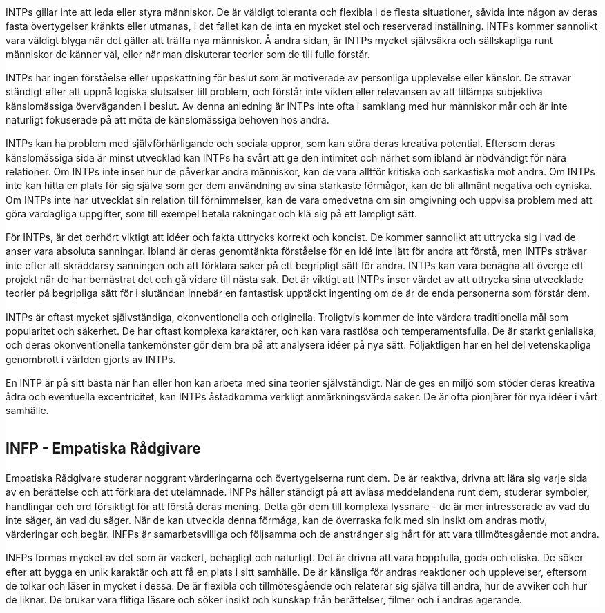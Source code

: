 INTPs gillar inte att leda eller styra människor. De är väldigt toleranta och flexibla i de flesta situationer, såvida inte någon av deras fasta övertygelser kränkts eller utmanas, i det fallet kan de inta en mycket stel och reserverad inställning. INTPs kommer sannolikt vara väldigt blyga när det gäller att träffa nya människor. Å andra sidan, är INTPs mycket självsäkra och sällskapliga runt människor de känner väl, eller när man diskuterar teorier som de till fullo förstår.

INTPs har ingen förståelse eller uppskattning för beslut som är motiverade av personliga upplevelse eller känslor. De strävar ständigt efter att uppnå logiska slutsatser till problem, och förstår inte vikten eller relevansen av att tillämpa subjektiva känslomässiga överväganden i beslut. Av denna anledning är INTPs inte ofta i samklang med hur människor mår och är inte naturligt fokuserade på att möta de känslomässiga behoven hos andra.

INTPs kan ha problem med självförhärligande och sociala uppror, som kan störa deras kreativa potential. Eftersom deras känslomässiga sida är minst utvecklad kan INTPs ha svårt att ge den intimitet och närhet som ibland är nödvändigt för nära relationer. Om INTPs inte inser hur de påverkar andra människor, kan de vara alltför kritiska och sarkastiska mot andra. Om INTPs inte kan hitta en plats för sig själva som ger dem användning av sina starkaste förmågor, kan de bli allmänt negativa och cyniska. Om INTPs inte har utvecklat sin relation till förnimmelser, kan de vara omedvetna om sin omgivning och uppvisa problem med att göra vardagliga uppgifter, som till exempel betala räkningar och klä sig på ett lämpligt sätt.

För INTPs, är det oerhört viktigt att idéer och fakta uttrycks korrekt och koncist. De kommer sannolikt att uttrycka sig i vad de anser vara absoluta sanningar. Ibland är deras genomtänkta förståelse för en idé inte lätt för andra att förstå, men INTPs strävar inte efter att skräddarsy sanningen och att förklara saker på ett begripligt sätt för andra. INTPs kan vara benägna att överge ett projekt när de har bemästrat det och gå vidare till nästa sak. Det är viktigt att INTPs inser värdet av att uttrycka sina utvecklade teorier på begripliga sätt för i slutändan innebär en fantastisk upptäckt ingenting om de är de enda personerna som förstår dem.

INTPs är oftast mycket självständiga, okonventionella och originella. Troligtvis kommer de inte värdera traditionella mål som popularitet och säkerhet. De har oftast komplexa karaktärer, och kan vara rastlösa och temperamentsfulla. De är starkt genialiska, och deras okonventionella tankemönster gör dem bra på att analysera idéer på nya sätt. Följaktligen har en hel del vetenskapliga genombrott i världen gjorts av INTPs.

En INTP är på sitt bästa när han eller hon kan arbeta med sina teorier självständigt. När de ges en miljö som stöder deras kreativa ådra och eventuella excentricitet, kan INTPs åstadkomma verkligt anmärkningsvärda saker. De är ofta pionjärer för nya idéer i vårt samhälle.

## INFP - Empatiska Rådgivare

Empatiska Rådgivare studerar noggrant värderingarna och övertygelserna runt dem. De är reaktiva, drivna att lära sig varje sida av en berättelse och att förklara det utelämnade. INFPs håller ständigt på att avläsa meddelandena runt dem, studerar symboler, handlingar och ord försiktigt för att förstå deras mening. Detta gör dem till komplexa lyssnare - de är mer intresserade av vad du inte säger, än vad du säger. När de kan utveckla denna förmåga, kan de överraska folk med sin insikt om andras motiv, värderingar och begär. INFPs är samarbetsvilliga och följsamma och de anstränger sig hårt för att vara tillmötesgående mot andra.

INFPs formas mycket av det som är vackert, behagligt och naturligt. Det är drivna att vara hoppfulla, goda och etiska. De söker efter att bygga en unik karaktär och att få en plats i sitt samhälle. De är känsliga för andras reaktioner och upplevelser, eftersom de tolkar och läser in mycket i dessa. De är flexibla och tillmötesgående och relaterar sig själva till andra, hur de avviker och hur de liknar. De brukar vara flitiga läsare och söker insikt och kunskap från berättelser, filmer och i andras agerande.
